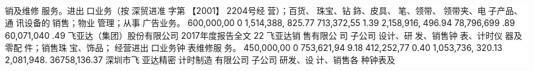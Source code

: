 销及维修
服务。进出
口业务（按
深贸进准
字第
【2001】
2204号经
营）；百货、
珠宝、钻
鉓、皮具、
笔、领带、
领带夹、电
子产品、通
讯设备的
销售；物业
管理；从事
广告业务。
600,000,00
0
1,514,388,
825.77
713,372,55
1.39
2,158,916,
496.94
78,796,699
.89
60,071,040
.49
飞亚达（集团）股份有限公司
2017年度报告全文
22
飞亚达销
售有限公
司
子公司
设计、研
发、销售钟
表、计时仪
器及零配
件；销售珠
宝、饰品；
经营进出
口业务钟
表维修服
务。
450,000,00
0
753,621,94
9.18
412,252,77
0.40
1,053,736,
320.13
2,081,948.
36758,136.37
深圳市飞
亚达精密
计时制造
有限公司
子公司
研发、设
计、销售各
种钟表及